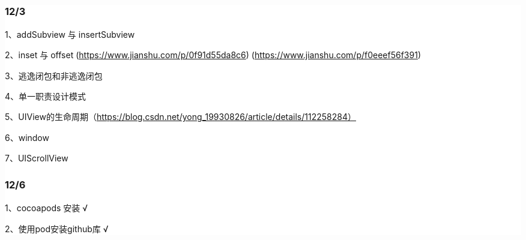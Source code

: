 ### 12/3

1、addSubview 与 insertSubview

2、inset 与 offset (https://www.jianshu.com/p/0f91d55da8c6) (https://www.jianshu.com/p/f0eeef56f391)

3、逃逸闭包和非逃逸闭包

4、单一职责设计模式

5、UIView的生命周期（https://blog.csdn.net/yong_19930826/article/details/112258284）

6、window

7、UIScrollView



### 12/6

1、cocoapods 安装 √

2、使用pod安装github库 √





